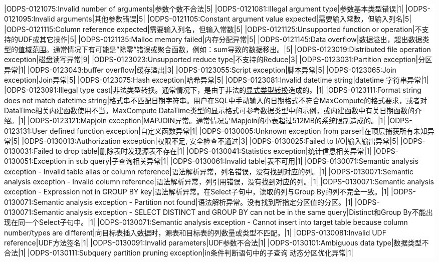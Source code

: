 |ODPS-0121075:Invalid number of arguments|参数个数不合法|5|
|ODPS-0121081:Illegal argument type|参数基本类型错误|1|
|ODPS-0121095:Invalid arguments|其他参数错误|5|
|ODPS-0121105:Constant argument value expected|需要输入常数，但输入列名|5|
|ODPS-0121115:Column reference expected|需要输入列名，但输入常数|5|
|ODPS-0121125:Unsupported function or operation|不支持的UDF或其它操作|5|
|ODPS-0121135:Malloc memory failed|内存分配异常|5|
|ODPS-0121145:Data overflow|数据溢出，超出数据类型的[值域范围](https://help.aliyun.com/document_detail/27821.html)。通常情况下有可能是”除零”错误或聚合函数，例如：sum导致的数据移出。|5|
|ODPS-0123019:Distributed file operation exception|磁盘读写异常|9|
|ODPS-0123023:Unsupported reduce type|不支持的Reduce|3|
|ODPS-0123031:Partition exception|分区异常|1|
|ODPS-0123043:buffer overflow|缓存溢出|3|
|ODPS-0123055:Script exception|脚本异常|5|
|ODPS-0123065:Join exception|Join异常|5|
|ODPS-0123075:Hash exception|哈希异常|5|
|ODPS-0123081:Invalid datetime string|datetime 字符串异常|1|
|ODPS-0123091:Illegal type cast|非法类型转换。通常情况下，是由于非法的[显式类型转换](../../../../cn.zh-CN/用户指南/SQL/SQL概述.md#)造成的。|1|
|ODPS-0123111:Format string does not match datetime string|格式串不匹配日期字符串。用户在SQL中手动输入的日期格式不符合MaxCompute的格式要求，或者对DataTime相关内建函数使用不当。MaxCompute DataTime类型的显示格式可参考[数据类型](../../../../cn.zh-CN/用户指南/基本概念/数据类型.md#)中的示例，或[内建函数](../../../../cn.zh-CN/用户指南/SQL/内建函数/数学函数.md#)中有关日期函数的介绍。|1|
|ODPS-0123121:Mapjoin exception|MAPJOIN异常。通常情况是Mapjoin的小表超过512MB的系统限制造成的。|1|
|ODPS-0123131:User defined function exception|自定义函数异常|1|
|ODPS-0130005:Unknown exception from parser|在顶层捕获所有未知异常|5|
|ODPS-0130013:Authorization exception|权限不足, 安全检查不通过|3|
|ODPS-0130025:Failed to I/O|输入输出异常|5|
|ODPS-0130031:Failed to drop table|删除表时发现源表不存在|1|
|ODPS-0130041:Statistics exception|统计信息相关异常|1|
|ODPS-0130051:Exception in sub query|子查询相关异常|1|
|ODPS-0130061:Invalid table|表不可用|1|
|ODPS-0130071:Semantic analysis exception - Invalid table alias or column reference|语法解析异常，列名错误，没有找到对应的列。|1|
|ODPS-0130071:Semantic analysis exception - Invalid column reference|语法解析异常，列引用错误，没有找到对应的列。|1|
|ODPS-0130071:Semantic analysis exception - Expression not in GROUP BY key|语法解析异常。在Select子句中，读取的列与Group By的列不完全一致。|1|
|ODPS-0130071:Semantic analysis exception - Partition not found|语法解析异常。没有找到所指定分区值的分区。|1|
|ODPS-0130071:Semantic analysis exception - SELECT DISTINCT and GROUP BY can not be in the same query|Distinct和Group By不能出现在同一个Select子句中。|1|
|ODPS-0130071:Semantic analysis exception - Cannot insert into target table because column number/types are different|向目标表插入数据时，源表和目标表的列数量或类型不匹配。|1|
|ODPS-0130081:Invalid UDF reference|UDF方法签名|1|
|ODPS-0130091:Invalid parameters|UDF参数不合法|1|
|ODPS-0130101:Ambiguous data type|数据类型不合法|1|
|ODPS-0130111:Subquery partition pruning exception|in条件判断语句中的子查询 动态分区优化异常|1|